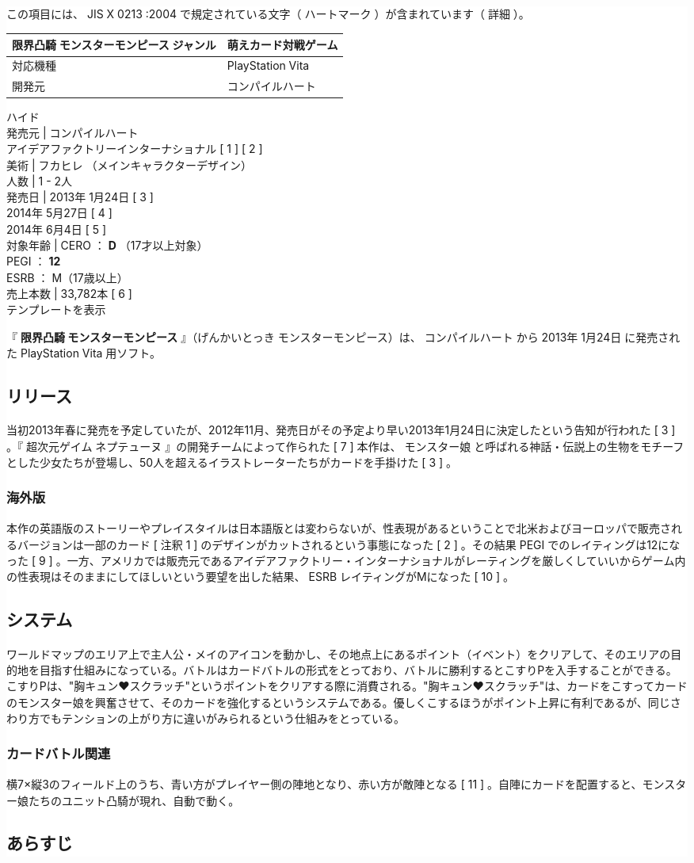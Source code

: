 この項目には、  JIS X 0213  :2004 で規定されている文字（  ハートマーク  ）が含まれています（  詳細  ）。

限界凸騎 モンスターモンピース  ジャンル  |  萌えカード対戦ゲーム   
---|---  
対応機種  |  PlayStation Vita   
開発元  |  コンパイルハート    
ハイド  
発売元  |  コンパイルハート   
アイデアファクトリーインターナショナル  [  1  ]  [  2  ]  
美術  |  フカヒレ  （メインキャラクターデザイン）   
人数  |  1 - 2人   
発売日  |  2013年  1月24日  [  3  ]    
2014年  5月27日  [  4  ]  
2014年  6月4日  [  5  ]  
対象年齢  |  CERO  ：  **D** （17才以上対象）    
PEGI  ：  **12**  
ESRB  ：  M（17歳以上）  
売上本数  |  33,782本  [  6  ]   
テンプレートを表示  
  
『 **限界凸騎 モンスターモンピース** 』（げんかいとっき モンスターモンピース）は、  コンパイルハート  から  2013年  1月24日
に発売された  PlayStation Vita  用ソフト。

##  リリース



当初2013年春に発売を予定していたが、2012年11月、発売日がその予定より早い2013年1月24日に決定したという告知が行われた  [  3  ]
。『  超次元ゲイム ネプテューヌ  』の開発チームによって作られた  [  7  ]  本作は、  モンスター娘
と呼ばれる神話・伝説上の生物をモチーフとした少女たちが登場し、50人を超えるイラストレーターたちがカードを手掛けた  [  3  ]  。

###  海外版



本作の英語版のストーリーやプレイスタイルは日本語版とは変わらないが、性表現があるということで北米およびヨーロッパで販売されるバージョンは一部のカード  [
注釈 1  ]  のデザインがカットされるという事態になった  [  2  ]  。その結果  PEGI  でのレイティングは12になった  [  9  ]
。一方、アメリカでは販売元であるアイデアファクトリー・インターナショナルがレーティングを厳しくしていいからゲーム内の性表現はそのままにしてほしいという要望を出した結果、
ESRB  レイティングがMになった  [  10  ]  。

##  システム



ワールドマップのエリア上で主人公・メイのアイコンを動かし、その地点上にあるポイント（イベント）をクリアして、そのエリアの目的地を目指す仕組みになっている。バトルはカードバトルの形式をとっており、バトルに勝利するとこすりPを入手することができる。こすりPは、"胸キュン♥スクラッチ"というポイントをクリアする際に消費される。"胸キュン♥スクラッチ"は、カードをこすってカードのモンスター娘を興奮させて、そのカードを強化するというシステムである。優しくこするほうがポイント上昇に有利であるが、同じさわり方でもテンションの上がり方に違いがみられるという仕組みをとっている。

###  カードバトル関連



横7×縦3のフィールド上のうち、青い方がプレイヤー側の陣地となり、赤い方が敵陣となる  [  11  ]
。自陣にカードを配置すると、モンスター娘たちのユニット凸騎が現れ、自動で動く。

##  あらすじ

